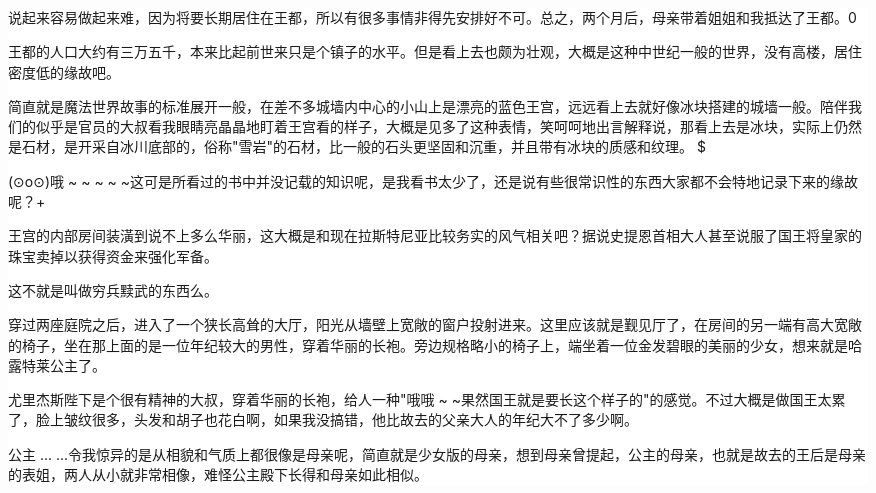 



说起来容易做起来难，因为将要长期居住在王都，所以有很多事情非得先安排好不可。总之，两个月后，母亲带着姐姐和我抵达了王都。0









王都的人口大约有三万五千，本来比起前世来只是个镇子的水平。但是看上去也颇为壮观，大概是这种中世纪一般的世界，没有高楼，居住密度低的缘故吧。









简直就是魔法世界故事的标准展开一般，在差不多城墙内中心的小山上是漂亮的蓝色王宫，远远看上去就好像冰块搭建的城墙一般。陪伴我们的似乎是官员的大叔看我眼睛亮晶晶地盯着王宫看的样子，大概是见多了这种表情，笑呵呵地出言解释说，那看上去是冰块，实际上仍然是石材，是开采自冰川底部的，俗称"雪岩"的石材，比一般的石头更坚固和沉重，并且带有冰块的质感和纹理。 $







(⊙o⊙)哦 ~ ~ ~ ~ ~这可是所看过的书中并没记载的知识呢，是我看书太少了，还是说有些很常识性的东西大家都不会特地记录下来的缘故呢？+







王宫的内部房间装潢到说不上多么华丽，这大概是和现在拉斯特尼亚比较务实的风气相关吧？据说史提恩首相大人甚至说服了国王将皇家的珠宝卖掉以获得资金来强化军备。







这不就是叫做穷兵黩武的东西么。









穿过两座庭院之后，进入了一个狭长高耸的大厅，阳光从墙壁上宽敞的窗户投射进来。这里应该就是觐见厅了，在房间的另一端有高大宽敞的椅子，坐在那上面的是一位年纪较大的男性，穿着华丽的长袍。旁边规格略小的椅子上，端坐着一位金发碧眼的美丽的少女，想来就是哈露特莱公主了。







尤里杰斯陛下是个很有精神的大叔，穿着华丽的长袍，给人一种"哦哦 ~ ~果然国王就是要长这个样子的"的感觉。不过大概是做国王太累了，脸上皱纹很多，头发和胡子也花白啊，如果我没搞错，他比故去的父亲大人的年纪大不了多少啊。









公主 ... ...令我惊异的是从相貌和气质上都很像是母亲呢，简直就是少女版的母亲，想到母亲曾提起，公主的母亲，也就是故去的王后是母亲的表姐，两人从小就非常相像，难怪公主殿下长得和母亲如此相似。


